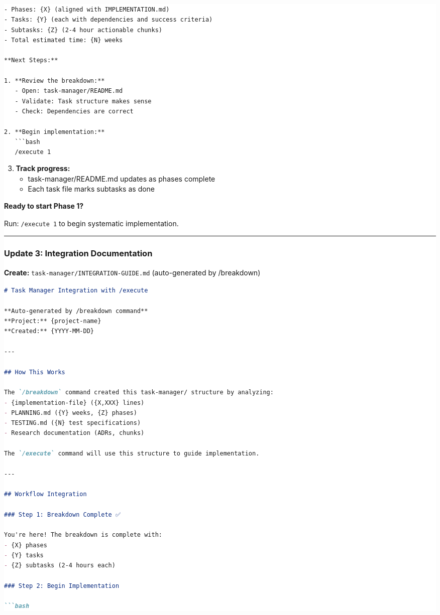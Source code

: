 ```
- Phases: {X} (aligned with IMPLEMENTATION.md)
- Tasks: {Y} (each with dependencies and success criteria)
- Subtasks: {Z} (2-4 hour actionable chunks)
- Total estimated time: {N} weeks

**Next Steps:**

1. **Review the breakdown:**
   - Open: task-manager/README.md
   - Validate: Task structure makes sense
   - Check: Dependencies are correct

2. **Begin implementation:**
   ```bash
   /execute 1
   ```

3. **Track progress:**
   - task-manager/README.md updates as phases complete
   - Each task file marks subtasks as done

**Ready to start Phase 1?**

Run: `/execute 1` to begin systematic implementation.
```
```

---

### Update 3: Integration Documentation

**Create:** `task-manager/INTEGRATION-GUIDE.md` (auto-generated by /breakdown)

```markdown
# Task Manager Integration with /execute

**Auto-generated by /breakdown command**
**Project:** {project-name}
**Created:** {YYYY-MM-DD}

---

## How This Works

The `/breakdown` command created this task-manager/ structure by analyzing:
- {implementation-file} ({X,XXX} lines)
- PLANNING.md ({Y} weeks, {Z} phases)
- TESTING.md ({N} test specifications)
- Research documentation (ADRs, chunks)

The `/execute` command will use this structure to guide implementation.

---

## Workflow Integration

### Step 1: Breakdown Complete ✅

You're here! The breakdown is complete with:
- {X} phases
- {Y} tasks
- {Z} subtasks (2-4 hours each)

### Step 2: Begin Implementation

```bash
```